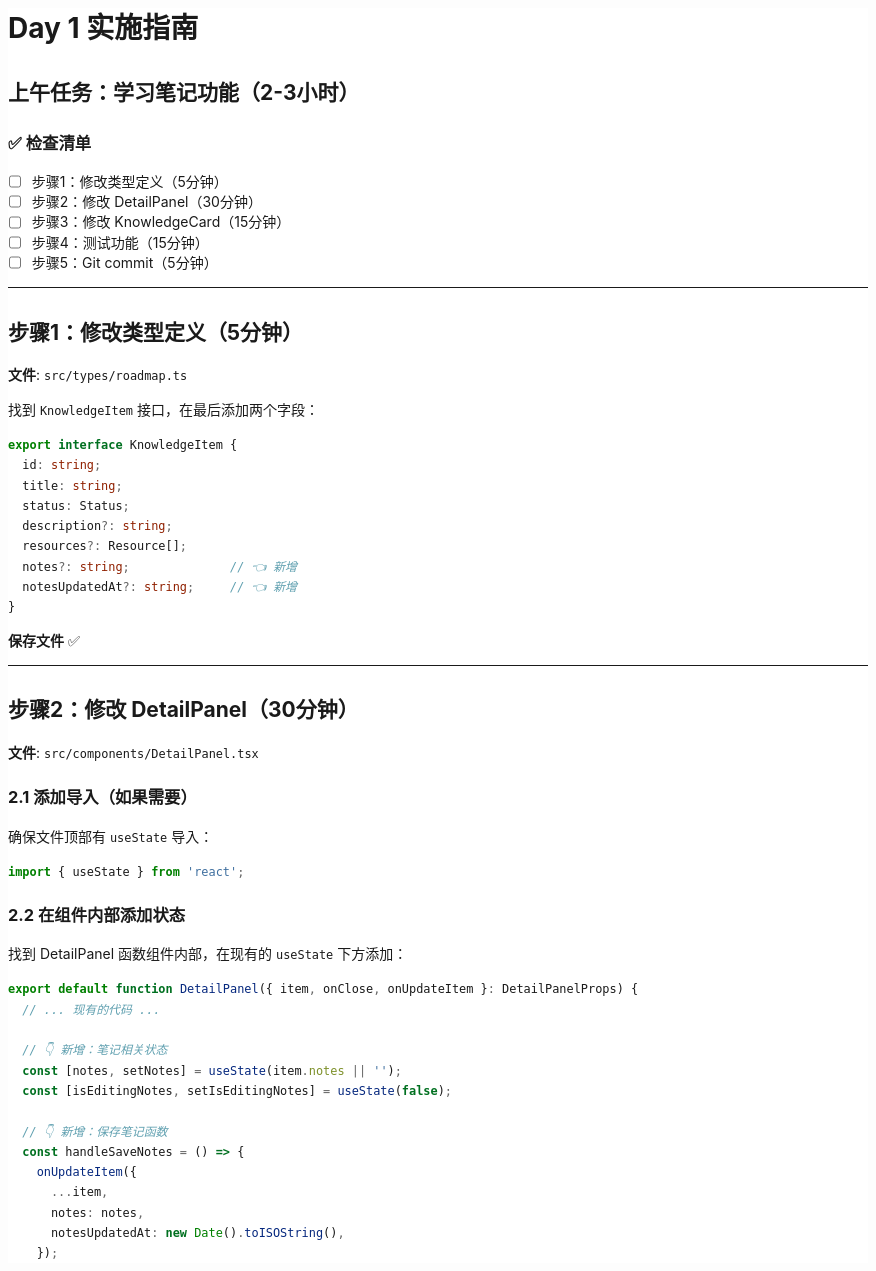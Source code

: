# Day 1 实施指南

## 上午任务：学习笔记功能（2-3小时）

### ✅ 检查清单
- [ ] 步骤1：修改类型定义（5分钟）
- [ ] 步骤2：修改 DetailPanel（30分钟）
- [ ] 步骤3：修改 KnowledgeCard（15分钟）
- [ ] 步骤4：测试功能（15分钟）
- [ ] 步骤5：Git commit（5分钟）

---

## 步骤1：修改类型定义（5分钟）

**文件**: `src/types/roadmap.ts`

找到 `KnowledgeItem` 接口，在最后添加两个字段：

```typescript
export interface KnowledgeItem {
  id: string;
  title: string;
  status: Status;
  description?: string;
  resources?: Resource[];
  notes?: string;              // 👈 新增
  notesUpdatedAt?: string;     // 👈 新增
}
```

**保存文件** ✅

---

## 步骤2：修改 DetailPanel（30分钟）

**文件**: `src/components/DetailPanel.tsx`

### 2.1 添加导入（如果需要）
确保文件顶部有 `useState` 导入：
```typescript
import { useState } from 'react';
```

### 2.2 在组件内部添加状态

找到 DetailPanel 函数组件内部，在现有的 `useState` 下方添加：

```typescript
export default function DetailPanel({ item, onClose, onUpdateItem }: DetailPanelProps) {
  // ... 现有的代码 ...
  
  // 👇 新增：笔记相关状态
  const [notes, setNotes] = useState(item.notes || '');
  const [isEditingNotes, setIsEditingNotes] = useState(false);

  // 👇 新增：保存笔记函数
  const handleSaveNotes = () => {
    onUpdateItem({
      ...item,
      notes: notes,
      notesUpdatedAt: new Date().toISOString(),
    });
```